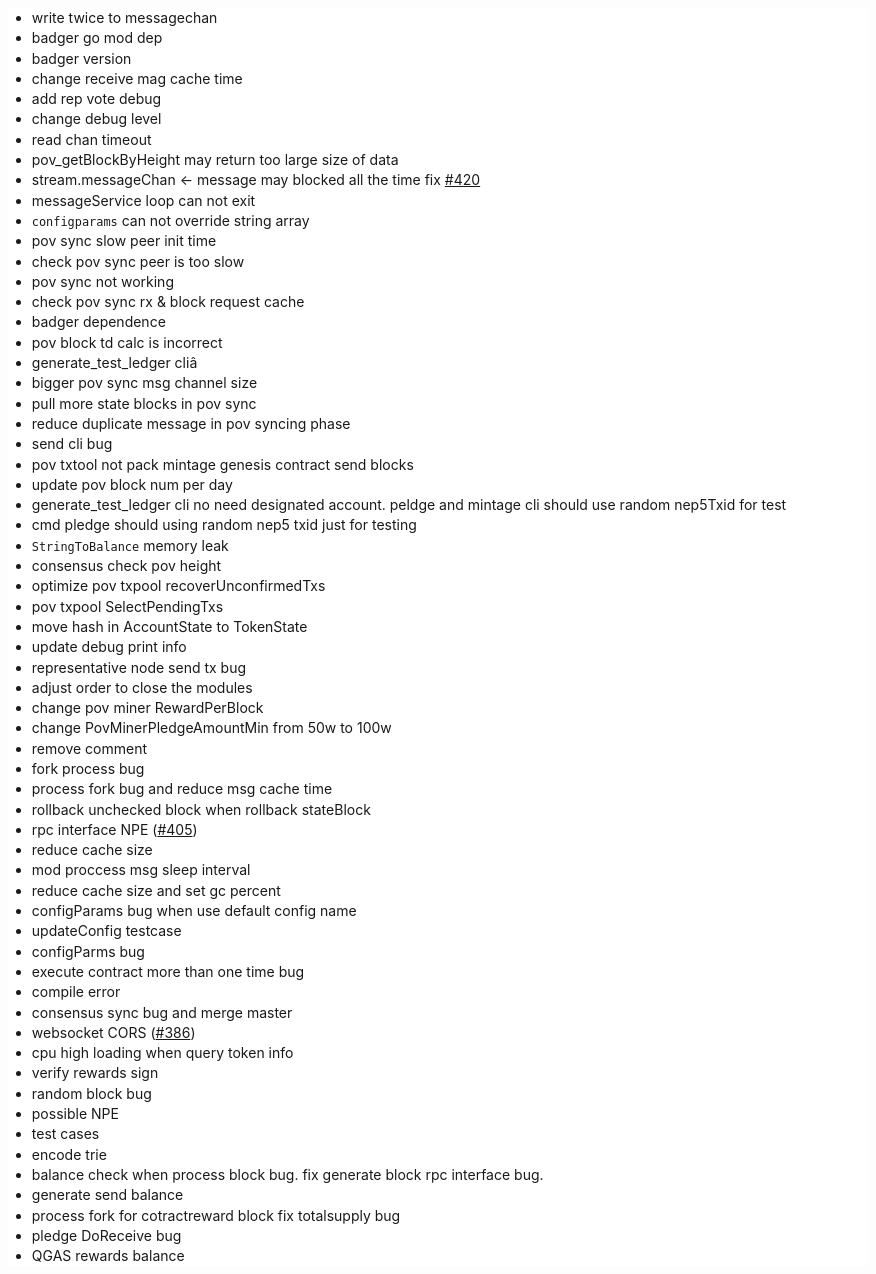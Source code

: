 * write twice to messagechan
* badger go mod dep
* badger version
* change receive mag cache time
* add rep vote debug
* change debug level
* read chan timeout
*  pov_getBlockByHeight may return too large size of data
* stream.messageChan <- message may blocked all the time fix [#420](https://github.com/qlcchain/go-qlc/issues/420)
* messageService loop can not exit
* `configparams` can not override string array
* pov sync slow peer init time
* check pov sync peer is too slow
* pov sync not working
* check pov sync rx & block request cache
* badger dependence
* pov block td calc is incorrect
* generate_test_ledger cliâ
* bigger pov sync msg channel size
* pull more state blocks in pov sync
* reduce duplicate message in pov syncing phase
* send cli bug
* pov txtool not pack mintage genesis contract send blocks
* update pov block num per day
* generate_test_ledger cli no need designated account. peldge and mintage cli should use random nep5Txid for test
* cmd pledge should using random nep5 txid just for testing
* `StringToBalance` memory leak
* consensus check pov height
* optimize pov txpool recoverUnconfirmedTxs
* pov txpool SelectPendingTxs
* move hash in AccountState to TokenState
* update debug print info
* representative node send tx bug
* adjust order to close the modules
* change pov miner RewardPerBlock
* change PovMinerPledgeAmountMin from 50w to 100w
* remove comment
* fork process bug
* process fork bug and reduce msg cache time
* rollback unchecked block when rollback stateBlock
* rpc interface NPE ([#405](https://github.com/qlcchain/go-qlc/issues/405))
* reduce cache size
* mod proccess msg sleep interval
* reduce cache size and set gc percent
* configParams bug when use default config name
* updateConfig testcase
* configParms bug
* execute contract more than one time bug
* compile error
* consensus sync bug and merge master
* websocket CORS ([#386](https://github.com/qlcchain/go-qlc/issues/386))
* cpu high loading when query token info
* verify rewards sign
* random block bug
* possible NPE
* test cases
* encode trie
* balance check when process block bug. fix generate block rpc interface bug.
* generate send balance
* process fork for cotractreward block fix totalsupply bug
* pledge DoReceive bug
* QGAS rewards balance
